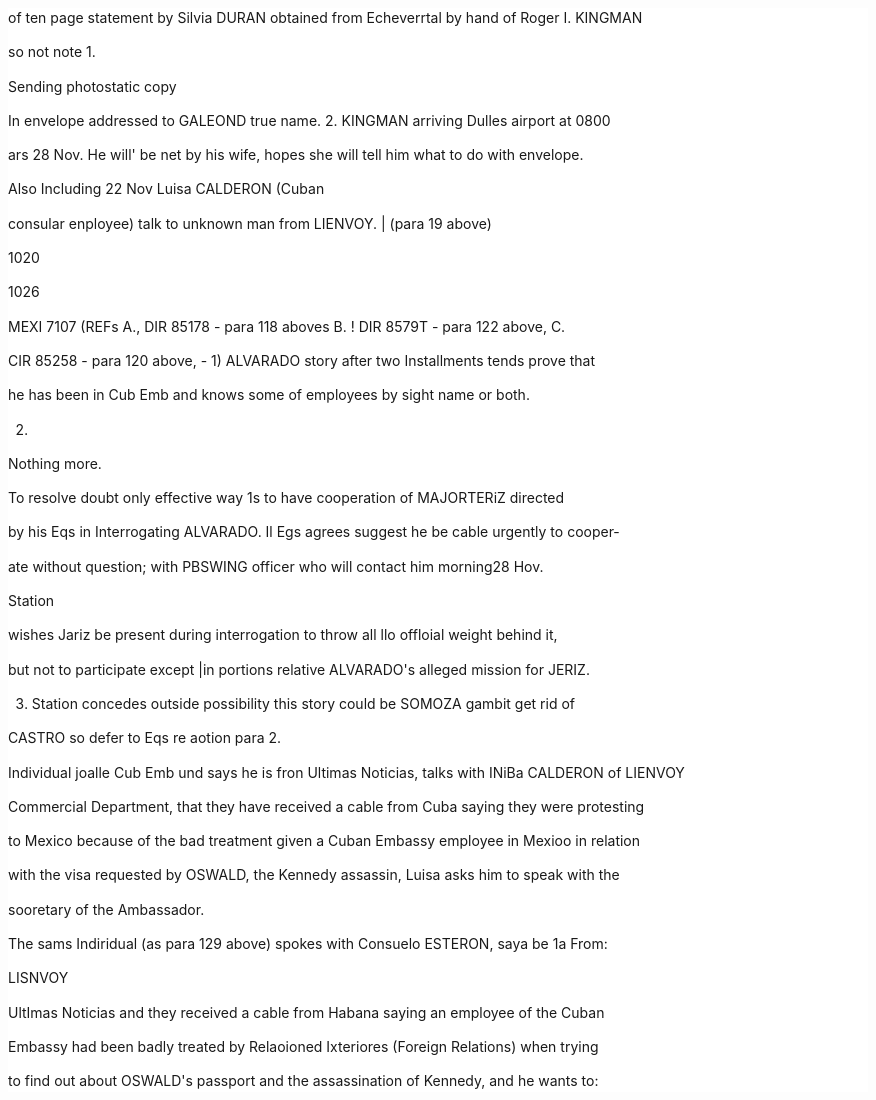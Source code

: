 of ten page statement by Silvia DURAN obtained from Echeverrtal by hand of Roger I. KINGMAN

so not note 1.

Sending photostatic copy

In envelope addressed to GALEOND true name. 2. KINGMAN arriving Dulles airport at 0800

ars 28 Nov. He will' be net by his wife, hopes she will tell him what to do with envelope.

Also Including 22 Nov Luisa CALDERON (Cuban

consular enployee) talk to unknown man from LIENVOY. | (para 19 above)

1020

1026

MEXI 7107 (REFs A., DIR 85178 - para 118 aboves B. ! DIR 8579T - para 122 above, C.

CIR 85258 - para 120 above, - 1) ALVARADO story after two Installments tends prove that

he has been in Cub Emb and knows some of employees by sight name or both.

2)

Nothing more.

To resolve doubt only effective way 1s to have cooperation of MAJORTERiZ directed

by his Eqs in Interrogating ALVARADO. Il Egs agrees suggest he be cable urgently to cooper-

ate without question; with PBSWING officer who will contact him morning28 Hov.

Station

wishes Jariz be present during interrogation to throw all llo offloial weight behind it,

but not to participate except |in portions relative ALVARADO's alleged mission for JERIZ.

3) Station concedes outside possibility this story could be SOMOZA gambit get rid of

CASTRO so defer to Eqs re aotion para 2.

Individual joalle Cub Emb und says he is fron Ultimas Noticias, talks with INiBa CALDERON of LIENVOY

Commercial Department, that they have received a cable from Cuba saying they were protesting

to Mexico because of the bad treatment given a Cuban Embassy employee in Mexioo in relation

with the visa requested by OSWALD, the Kennedy assassin, Luisa asks him to speak with the

sooretary of the Ambassador.

The sams Indiridual (as para 129 above) spokes with Consuelo ESTERON, saya be 1a From:

LISNVOY

UltImas Noticias and they received a cable from Habana saying an employee of the Cuban

Embassy had been badly treated by Relaoioned Ixteriores (Foreign Relations) when trying

to find out about OSWALD's passport and the assassination of Kennedy, and he wants to:

